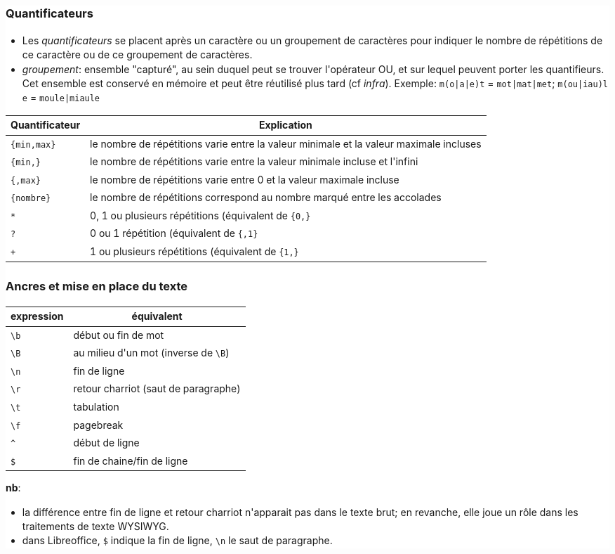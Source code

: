 


### Quantificateurs

- Les *quantificateurs* se placent après un caractère ou un groupement de caractères pour indiquer le nombre de répétitions de ce caractère ou de ce groupement de caractères.
-  *groupement*: ensemble "capturé", au sein duquel peut se trouver l'opérateur OU, et sur lequel peuvent porter les quantifieurs. Cet ensemble est conservé en mémoire et peut être réutilisé plus tard (cf *infra*).
Exemple: `m(o|a|e)t` = `mot|mat|met`; `m(ou|iau)le` = `moule|miaule`



|Quantificateur|Explication|
|-- |-- |
|`{min,max}`|le nombre de répétitions varie entre la valeur minimale et la valeur maximale incluses|
|`{min,}`| le nombre de répétitions varie entre la valeur minimale incluse et l'infini|
|`{,max}`| le nombre de répétitions varie entre 0 et la valeur maximale incluse|
|`{nombre}`| le nombre de répétitions correspond au nombre marqué entre les accolades|
|`*`|0, 1 ou plusieurs répétitions (équivalent de `{0,}`|
|`?`|0 ou 1 répétition (équivalent de `{,1}`|
|`+`|1 ou plusieurs répétitions (équivalent de `{1,}`|



### Ancres et mise en place du texte

|expression|équivalent|
|--|-- |
|`\b`|début ou fin de mot|
|`\B`|au milieu d'un mot (inverse de `\B`)|
|`\n`|fin de ligne|
|`\r`|retour charriot (saut de paragraphe)|
|`\t`|tabulation|
`\f`| pagebreak|
| `^`|début de ligne|
|`$`|fin de chaine/fin de ligne|


**nb**: 
- la différence entre fin de ligne et retour charriot n'apparait pas dans le texte brut; en revanche, elle joue un rôle dans les traitements de texte WYSIWYG.
- dans Libreoffice, `$` indique la fin de ligne,  `\n`  le saut de paragraphe. 


